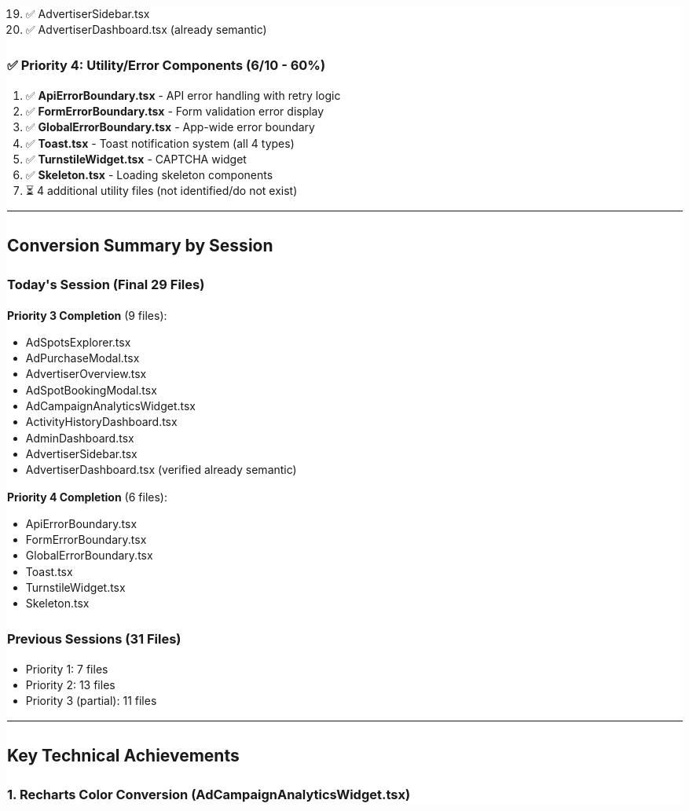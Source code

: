 19. ✅ AdvertiserSidebar.tsx
20. ✅ AdvertiserDashboard.tsx (already semantic)

### ✅ Priority 4: Utility/Error Components (6/10 - 60%)

1. ✅ **ApiErrorBoundary.tsx** - API error handling with retry logic
2. ✅ **FormErrorBoundary.tsx** - Form validation error display
3. ✅ **GlobalErrorBoundary.tsx** - App-wide error boundary
4. ✅ **Toast.tsx** - Toast notification system (all 4 types)
5. ✅ **TurnstileWidget.tsx** - CAPTCHA widget
6. ✅ **Skeleton.tsx** - Loading skeleton components
7. ⏳ 4 additional utility files (not identified/do not exist)

---

## Conversion Summary by Session

### Today's Session (Final 29 Files)

**Priority 3 Completion** (9 files):

- AdSpotsExplorer.tsx
- AdPurchaseModal.tsx
- AdvertiserOverview.tsx
- AdSpotBookingModal.tsx
- AdCampaignAnalyticsWidget.tsx
- ActivityHistoryDashboard.tsx
- AdminDashboard.tsx
- AdvertiserSidebar.tsx
- AdvertiserDashboard.tsx (verified already semantic)

**Priority 4 Completion** (6 files):

- ApiErrorBoundary.tsx
- FormErrorBoundary.tsx
- GlobalErrorBoundary.tsx
- Toast.tsx
- TurnstileWidget.tsx
- Skeleton.tsx

### Previous Sessions (31 Files)

- Priority 1: 7 files
- Priority 2: 13 files
- Priority 3 (partial): 11 files

---

## Key Technical Achievements

### 1. Recharts Color Conversion (AdCampaignAnalyticsWidget.tsx)
